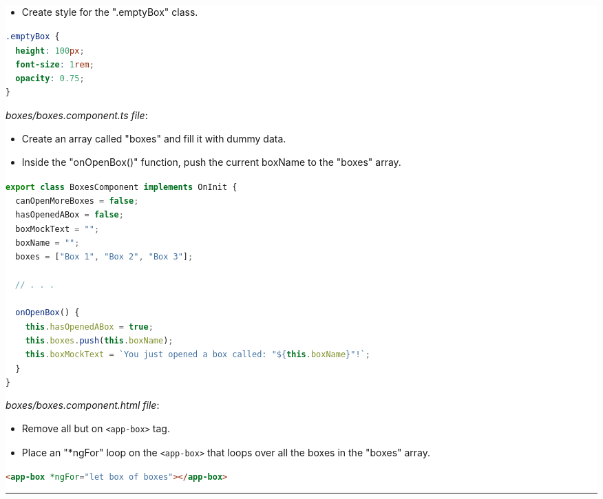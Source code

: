- Create style for the ".emptyBox" class.

```css
.emptyBox {
  height: 100px;
  font-size: 1rem;
  opacity: 0.75;
}
```

_boxes/boxes.component.ts file_:

- Create an array called "boxes" and fill it with dummy data.

- Inside the "onOpenBox()" function, push the current boxName to the "boxes" array.

```typescript
export class BoxesComponent implements OnInit {
  canOpenMoreBoxes = false;
  hasOpenedABox = false;
  boxMockText = "";
  boxName = "";
  boxes = ["Box 1", "Box 2", "Box 3"];

  // . . .

  onOpenBox() {
    this.hasOpenedABox = true;
    this.boxes.push(this.boxName);
    this.boxMockText = `You just opened a box called: "${this.boxName}"!`;
  }
}
```

_boxes/boxes.component.html file_:

- Remove all but on `<app-box>` tag.

- Place an "\*ngFor" loop on the `<app-box>` that loops over all the boxes in the "boxes" array.

```html
<app-box *ngFor="let box of boxes"></app-box>
```

---